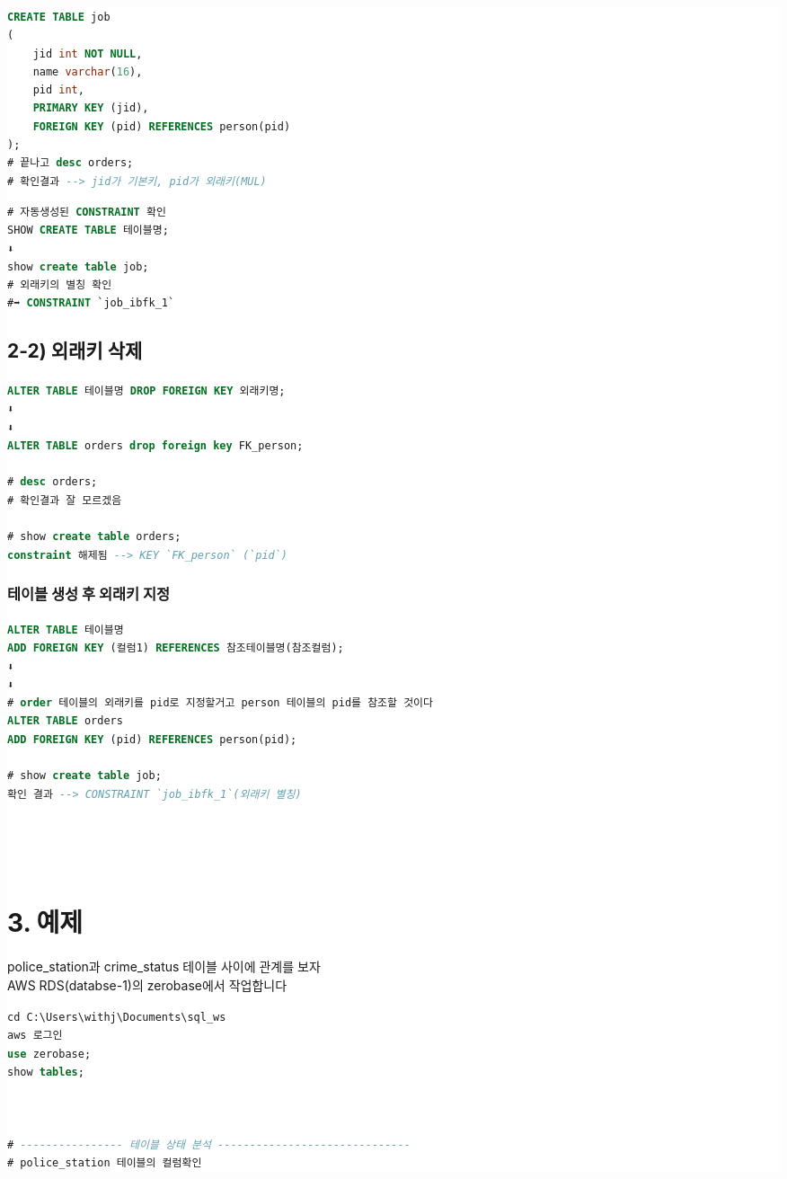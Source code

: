 ```sql
CREATE TABLE job
(
    jid int NOT NULL,
    name varchar(16),
    pid int,
    PRIMARY KEY (jid),
    FOREIGN KEY (pid) REFERENCES person(pid)
);
# 끝나고 desc orders; 
# 확인결과 --> jid가 기본키, pid가 외래키(MUL)
```

```sql
# 자동생성된 CONSTRAINT 확인
SHOW CREATE TABLE 테이블명;
⬇️
show create table job;
# 외래키의 별칭 확인
#➡️ CONSTRAINT `job_ibfk_1`
```

## 2-2) 외래키 삭제
```sql
ALTER TABLE 테이블명 DROP FOREIGN KEY 외래키명;
⬇️
⬇️
ALTER TABLE orders drop foreign key FK_person;

# desc orders; 
# 확인결과 잘 모르겠음 

# show create table orders;
constraint 해제됨 --> KEY `FK_person` (`pid`)
```

### 테이블 생성 후 외래키 지정
```sql
ALTER TABLE 테이블명
ADD FOREIGN KEY (컬럼1) REFERENCES 참조테이블명(참조컬럼);
⬇️
⬇️
# order 테이블의 외래키를 pid로 지정할거고 person 테이블의 pid를 참조할 것이다
ALTER TABLE orders
ADD FOREIGN KEY (pid) REFERENCES person(pid);

# show create table job;
확인 결과 --> CONSTRAINT `job_ibfk_1`(외래키 별칭)
```
<br><br><br>

# 3. 예제
police_station과 crime_status 테이블 사이에 관계를 보자<br>
AWS RDS(databse-1)의 zerobase에서 작업합니다
```sql
cd C:\Users\withj\Documents\sql_ws
aws 로그인
use zerobase;
show tables;



# ---------------- 테이블 상태 분석 ------------------------------
# police_station 테이블의 컬럼확인
```